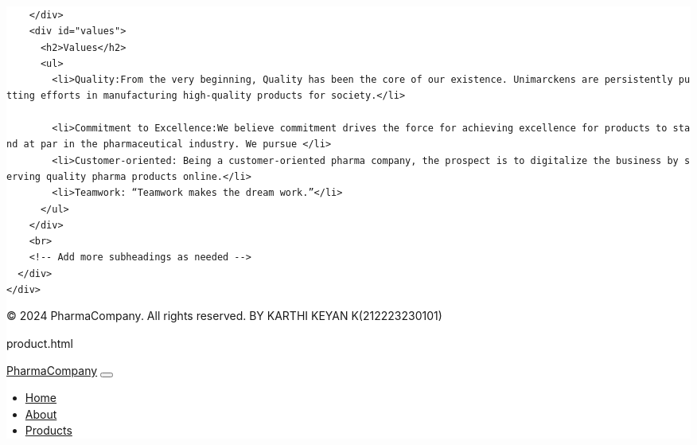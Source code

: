         </div>
        <div id="values">
          <h2>Values</h2>
          <ul>
            <li>Quality:From the very beginning, Quality has been the core of our existence. Unimarckens are persistently putting efforts in manufacturing high-quality products for society.</li>
            
            <li>Commitment to Excellence:We believe commitment drives the force for achieving excellence for products to stand at par in the pharmaceutical industry. We pursue </li>
            <li>Customer-oriented: Being a customer-oriented pharma company, the prospect is to digitalize the business by serving quality pharma products online.</li>
            <li>Teamwork: “Teamwork makes the dream work.”</li>
          </ul>
        </div>
        <br>
        <!-- Add more subheadings as needed -->
      </div>
    </div>
  </div>
  <body background="4.webp" style="background-repeat: no-repeat; background-size: cover;"></body>
  
  <footer class="bg-dark text-white text-center py-4 mt-3">
    <p>&copy; 2024 PharmaCompany. All rights reserved.  BY KARTHI KEYAN K(212223230101)</p>
  </footer>

  
  <script src="https://code.jquery.com/jquery-3.5.1.slim.min.js"></script>
  <script src="https://cdn.jsdelivr.net/npm/popper.js@1.16.1/dist/umd/popper.min.js"></script>
  <script src="https://stackpath.bootstrapcdn.com/bootstrap/4.5.2/js/bootstrap.min.js"></script>
</body>
</html>



product.html

<!DOCTYPE html>
<html lang="en">
<head>
  <meta charset="UTF-8">
  <meta name="viewport" content="width=device-width, initial-scale=1.0">
  <title>Products - PharmaCompany</title>
  
  <link href="https://stackpath.bootstrapcdn.com/bootstrap/4.5.2/css/bootstrap.min.css" rel="stylesheet">
</head>
<body>

  
  <nav class="navbar navbar-expand-lg navbar-dark bg-primary">
    <a class="navbar-brand" href="#">PharmaCompany</a>
    <button class="navbar-toggler" type="button" data-toggle="collapse" data-target="#navbarSupportedContent" aria-controls="navbarSupportedContent" aria-expanded="false" aria-label="Toggle navigation">
      <span class="navbar-toggler-icon"></span>
    </button>
    <div class="collapse navbar-collapse" id="navbarSupportedContent">
      <ul class="navbar-nav mr-auto">
        <li class="nav-item">
          <a class="nav-link" href="web.html">Home</a>
        </li>
        <li class="nav-item">
          <a class="nav-link" href="about.html">About</a>
        </li>
        <li class="nav-item dropdown">
          <a class="nav-link dropdown-toggle" href="#" id="navbarDropdown" role="button" data-toggle="dropdown" aria-haspopup="true" aria-expanded="false">
            Products
          </a>